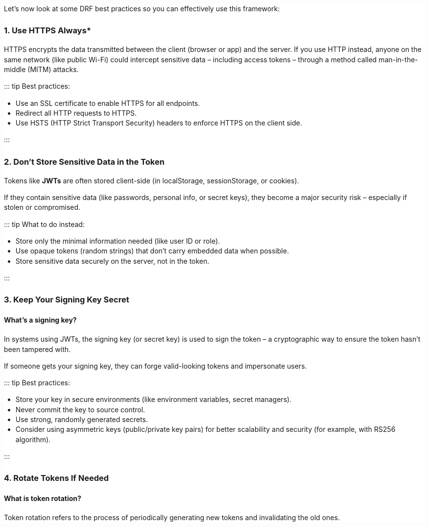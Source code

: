 Let’s now look at some DRF best practices so you can effectively use this framework:

### 1. Use HTTPS Always*

HTTPS encrypts the data transmitted between the client (browser or app) and the server. If you use HTTP instead, anyone on the same network (like public Wi-Fi) could intercept sensitive data – including access tokens – through a method called man-in-the-middle (MITM) attacks.

::: tip Best practices:

- Use an SSL certificate to enable HTTPS for all endpoints.
- Redirect all HTTP requests to HTTPS.
- Use HSTS (HTTP Strict Transport Security) headers to enforce HTTPS on the client side.

:::

### 2. Don’t Store Sensitive Data in the Token

Tokens like **JWTs** are often stored client-side (in localStorage, sessionStorage, or cookies).

If they contain sensitive data (like passwords, personal info, or secret keys), they become a major security risk – especially if stolen or compromised.

::: tip What to do instead:

- Store only the minimal information needed (like user ID or role).
- Use opaque tokens (random strings) that don’t carry embedded data when possible.
- Store sensitive data securely on the server, not in the token.

:::

### 3. Keep Your Signing Key Secret

#### What’s a signing key?

In systems using JWTs, the signing key (or secret key) is used to sign the token – a cryptographic way to ensure the token hasn’t been tampered with.

If someone gets your signing key, they can forge valid-looking tokens and impersonate users.

::: tip Best practices:

- Store your key in secure environments (like environment variables, secret managers).
- Never commit the key to source control.
- Use strong, randomly generated secrets.
- Consider using asymmetric keys (public/private key pairs) for better scalability and security (for example, with RS256 algorithm).

:::

### 4. Rotate Tokens If Needed

#### What is token rotation?

Token rotation refers to the process of periodically generating new tokens and invalidating the old ones.
